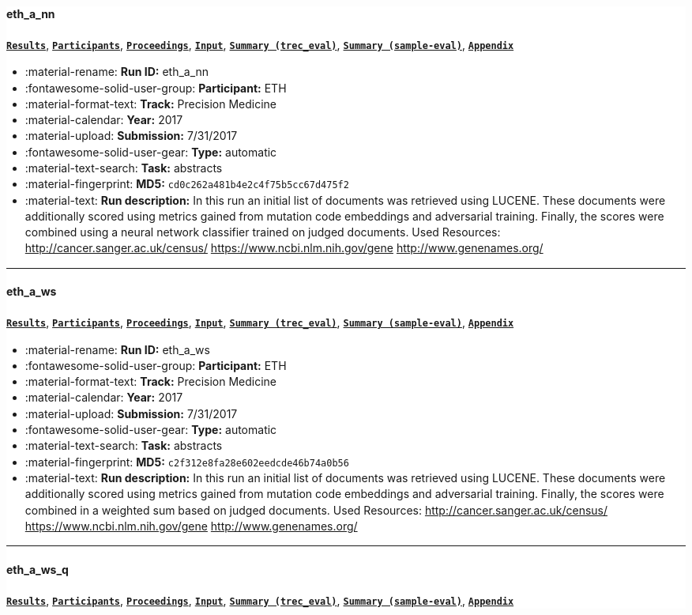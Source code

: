#### eth_a_nn 
[**`Results`**](./results.md#eth_a_nn), [**`Participants`**](./participants.md#eth), [**`Proceedings`**](./proceedings.md#eth-zurich-at-trec-precision-medicine-2017), [**`Input`**](https://trec.nist.gov/results/trec26/pm/input.eth_a_nn.gz), [**`Summary (trec_eval)`**](https://trec.nist.gov/results/trec26/pm/summary.trec_eval.eth_a_nn), [**`Summary (sample-eval)`**](https://trec.nist.gov/results/trec26/pm/summary.sample-eval.eth_a_nn), [**`Appendix`**](https://trec.nist.gov/pubs/trec26/appendices/pm/eth_a_nn.pdf) 

- :material-rename: **Run ID:** eth_a_nn 
- :fontawesome-solid-user-group: **Participant:** ETH 
- :material-format-text: **Track:** Precision Medicine 
- :material-calendar: **Year:** 2017 
- :material-upload: **Submission:** 7/31/2017 
- :fontawesome-solid-user-gear: **Type:** automatic 
- :material-text-search: **Task:** abstracts 
- :material-fingerprint: **MD5:** `cd0c262a481b4e2c4f75b5cc67d475f2` 
- :material-text: **Run description:** In this run an initial list of documents was retrieved using LUCENE. These documents were additionally scored using metrics gained from mutation code embeddings and adversarial training. Finally, the scores were combined using a neural network classifier trained on judged documents. Used Resources: http://cancer.sanger.ac.uk/census/ https://www.ncbi.nlm.nih.gov/gene http://www.genenames.org/ 

---
#### eth_a_ws 
[**`Results`**](./results.md#eth_a_ws), [**`Participants`**](./participants.md#eth), [**`Proceedings`**](./proceedings.md#eth-zurich-at-trec-precision-medicine-2017), [**`Input`**](https://trec.nist.gov/results/trec26/pm/input.eth_a_ws.gz), [**`Summary (trec_eval)`**](https://trec.nist.gov/results/trec26/pm/summary.trec_eval.eth_a_ws), [**`Summary (sample-eval)`**](https://trec.nist.gov/results/trec26/pm/summary.sample-eval.eth_a_ws), [**`Appendix`**](https://trec.nist.gov/pubs/trec26/appendices/pm/eth_a_ws.pdf) 

- :material-rename: **Run ID:** eth_a_ws 
- :fontawesome-solid-user-group: **Participant:** ETH 
- :material-format-text: **Track:** Precision Medicine 
- :material-calendar: **Year:** 2017 
- :material-upload: **Submission:** 7/31/2017 
- :fontawesome-solid-user-gear: **Type:** automatic 
- :material-text-search: **Task:** abstracts 
- :material-fingerprint: **MD5:** `c2f312e8fa28e602eedcde46b74a0b56` 
- :material-text: **Run description:** In this run an initial list of documents was retrieved using LUCENE. These documents were additionally scored using metrics gained from mutation code embeddings and adversarial training. Finally, the scores were combined in a weighted sum based on judged documents. Used Resources: http://cancer.sanger.ac.uk/census/ https://www.ncbi.nlm.nih.gov/gene http://www.genenames.org/ 

---
#### eth_a_ws_q 
[**`Results`**](./results.md#eth_a_ws_q), [**`Participants`**](./participants.md#eth), [**`Proceedings`**](./proceedings.md#eth-zurich-at-trec-precision-medicine-2017), [**`Input`**](https://trec.nist.gov/results/trec26/pm/input.eth_a_ws_q.gz), [**`Summary (trec_eval)`**](https://trec.nist.gov/results/trec26/pm/summary.trec_eval.eth_a_ws_q), [**`Summary (sample-eval)`**](https://trec.nist.gov/results/trec26/pm/summary.sample-eval.eth_a_ws_q), [**`Appendix`**](https://trec.nist.gov/pubs/trec26/appendices/pm/eth_a_ws_q.pdf) 
